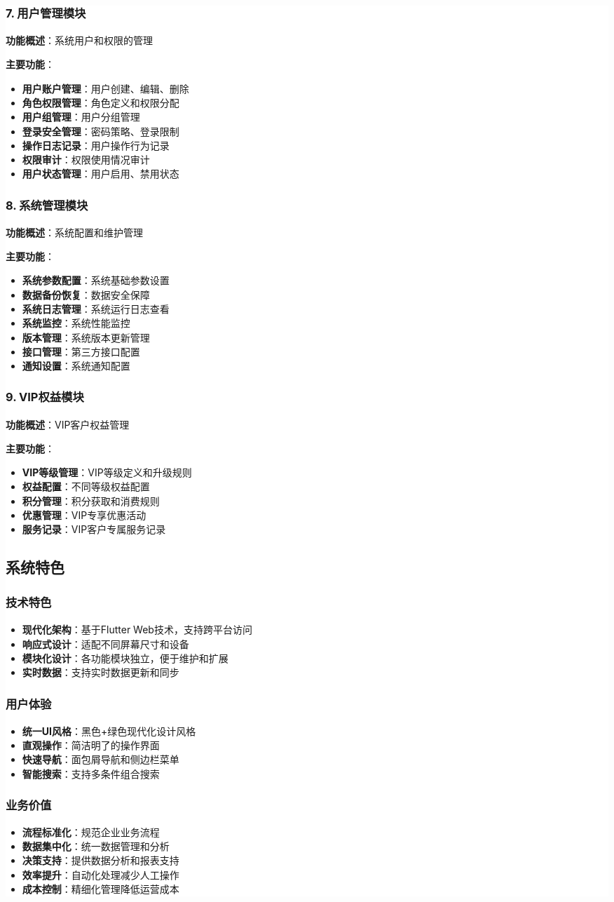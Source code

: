 ### 7. 用户管理模块

**功能概述**：系统用户和权限的管理

**主要功能**：
- **用户账户管理**：用户创建、编辑、删除
- **角色权限管理**：角色定义和权限分配
- **用户组管理**：用户分组管理
- **登录安全管理**：密码策略、登录限制
- **操作日志记录**：用户操作行为记录
- **权限审计**：权限使用情况审计
- **用户状态管理**：用户启用、禁用状态

### 8. 系统管理模块

**功能概述**：系统配置和维护管理

**主要功能**：
- **系统参数配置**：系统基础参数设置
- **数据备份恢复**：数据安全保障
- **系统日志管理**：系统运行日志查看
- **系统监控**：系统性能监控
- **版本管理**：系统版本更新管理
- **接口管理**：第三方接口配置
- **通知设置**：系统通知配置

### 9. VIP权益模块

**功能概述**：VIP客户权益管理

**主要功能**：
- **VIP等级管理**：VIP等级定义和升级规则
- **权益配置**：不同等级权益配置
- **积分管理**：积分获取和消费规则
- **优惠管理**：VIP专享优惠活动
- **服务记录**：VIP客户专属服务记录

## 系统特色

### 技术特色
- **现代化架构**：基于Flutter Web技术，支持跨平台访问
- **响应式设计**：适配不同屏幕尺寸和设备
- **模块化设计**：各功能模块独立，便于维护和扩展
- **实时数据**：支持实时数据更新和同步

### 用户体验
- **统一UI风格**：黑色+绿色现代化设计风格
- **直观操作**：简洁明了的操作界面
- **快速导航**：面包屑导航和侧边栏菜单
- **智能搜索**：支持多条件组合搜索

### 业务价值
- **流程标准化**：规范企业业务流程
- **数据集中化**：统一数据管理和分析
- **决策支持**：提供数据分析和报表支持
- **效率提升**：自动化处理减少人工操作
- **成本控制**：精细化管理降低运营成本
